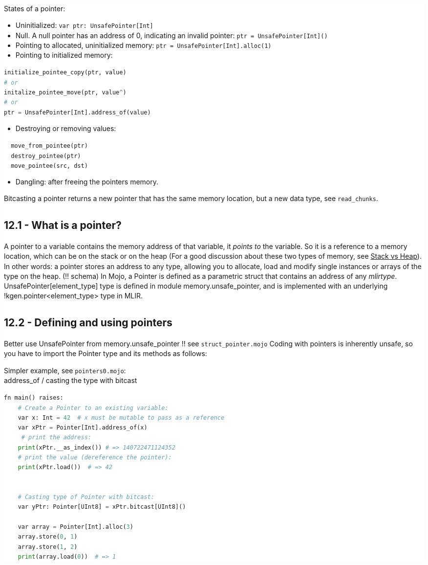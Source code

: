 States of a pointer:
- Uninitialized: `var ptr: UnsafePointer[Int]`
- Null. A null pointer has an address of 0, indicating an invalid pointer:
    `ptr = UnsafePointer[Int]()`
- Pointing to allocated, uninitialized memory: `ptr = UnsafePointer[Int].alloc(1)`
- Pointing to initialized memory: 
```py
initialize_pointee_copy(ptr, value)
# or
initalize_pointee_move(ptr, value^)
# or 
ptr = UnsafePointer[Int].address_of(value)
```
- Destroying or removing values:
```py
  move_from_pointee(ptr)
  destroy_pointee(ptr)
  move_pointee(src, dst)
```

- Dangling:  after freeing the pointers memory.

Bitcasting a pointer returns a new pointer that has the same memory location, but a new data type, see `read_chunks`.



## 12.1 - What is a pointer?
A pointer to a variable contains the memory address of that variable, it _points to_ the variable. So it is a  reference to a memory location, which can be on the stack or on the heap (For a good discussion about these two types of memory, see [Stack vs Heap](https://hackr.io/blog/stack-vs-heap)). 
In other words: a pointer stores an address to any type, allowing you to allocate, load and modify single instances or arrays of the type on the heap.
(!! schema)
In Mojo, a Pointer is defined as a parametric struct that contains an address of any *mlirtype*. UnsafePointer[element_type] type is defined in module memory.unsafe_pointer, and is implemented with an underlying 
!kgen.pointer<element_type> type in MLIR.

## 12.2 - Defining and using pointers
Better use UnsafePointer from memory.unsafe_pointer !!
    see `struct_pointer.mojo`
Coding with pointers is inherently unsafe, so you have to import the Pointer type and its methods as follows:  

Simpler example, see `pointers0.mojo`:  
address_of / casting the type with bitcast 
```py
fn main() raises:
    # Create a Pointer to an existing variable:
    var x: Int = 42  # x must be mutable to pass as a reference
    var xPtr = Pointer[Int].address_of(x)
     # print the address:
    print(xPtr.__as_index()) # => 140722471124352
    # print the value (dereference the pointer):
    print(xPtr.load())  # => 42  


    # Casting type of Pointer with bitcast:
    var yPtr: Pointer[UInt8] = xPtr.bitcast[UInt8]()

    var array = Pointer[Int].alloc(3)
    array.store(0, 1)
    array.store(1, 2)
    print(array.load(0))  # => 1
```